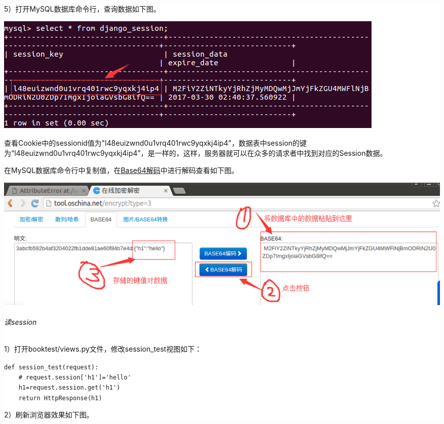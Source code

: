 5）打开MySQL数据库命令行，查询数据如下图。

![session数据](python-django/p6_2_6.png)

查看Cookie中的sessionid值为"l48euizwnd0u1vrq401rwc9yqxkj4ip4"，数据表中session的键为“l48euizwnd0u1vrq401rwc9yqxkj4ip4”，是一样的，这样，服务器就可以在众多的请求者中找到对应的Session数据。

在MySQL数据库命令行中复制值，在[Base64解码](http://tool.oschina.net/encrypt?type=3)中进行解码查看如下图。

![编码](python-django/p6_2_7.png)

###### 读session

1）打开booktest/views.py文件，修改session_test视图如下：

```
def session_test(request):
    # request.session['h1']='hello'
    h1=request.session.get('h1')
    return HttpResponse(h1)
```

2）刷新浏览器效果如下图。
